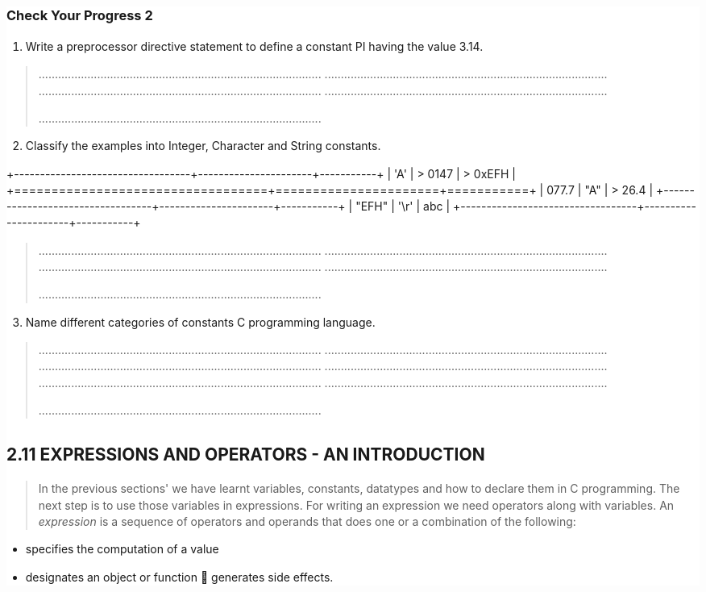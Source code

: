 ### Check Your Progress 2 

1)  Write a preprocessor directive statement to define a constant PI
    having the value 3.14.

> .......................................................................................
> .......................................................................................
> .......................................................................................
> .......................................................................................
>
> .......................................................................................

2)  Classify the examples into Integer, Character and String constants.

+----------------------------------+----------------------+-----------+
| 'A'                              | > 0147               | > 0xEFH   |
+==================================+======================+===========+
| 077.7                            | "A"                  | > 26.4    |
+----------------------------------+----------------------+-----------+
| "EFH"                            | '\\r'                | abc       |
+----------------------------------+----------------------+-----------+

> .......................................................................................
> .......................................................................................
> .......................................................................................
> .......................................................................................
>
> .......................................................................................

3)  Name different categories of constants C programming language.

> .......................................................................................
> .......................................................................................
> .......................................................................................
> .......................................................................................
> .......................................................................................
> .......................................................................................
>
> .......................................................................................

## 2.11 EXPRESSIONS AND OPERATORS - AN INTRODUCTION 

> In the previous sections' we have learnt variables, constants,
> datatypes and how to declare them in C programming. The next step is
> to use those variables in expressions. For writing an expression we
> need operators along with variables. An *expression* is a sequence of
> operators and operands that does one or a combination of the
> following:

-   specifies the computation of a value

-   designates an object or function  generates side effects.
